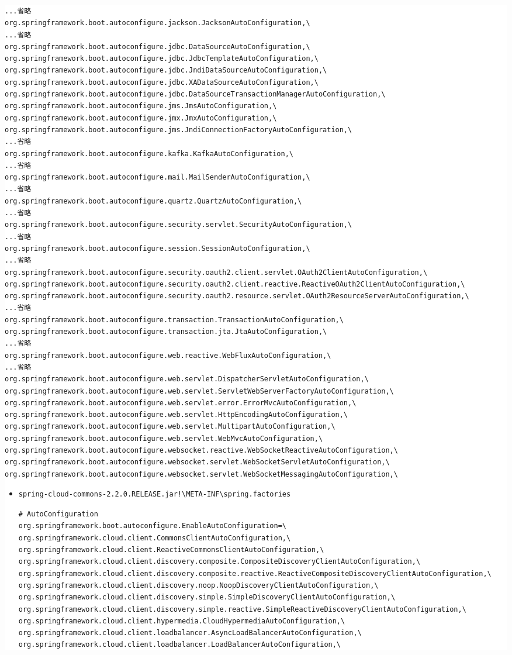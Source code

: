 ```
...省略
org.springframework.boot.autoconfigure.jackson.JacksonAutoConfiguration,\
...省略
org.springframework.boot.autoconfigure.jdbc.DataSourceAutoConfiguration,\
org.springframework.boot.autoconfigure.jdbc.JdbcTemplateAutoConfiguration,\
org.springframework.boot.autoconfigure.jdbc.JndiDataSourceAutoConfiguration,\
org.springframework.boot.autoconfigure.jdbc.XADataSourceAutoConfiguration,\
org.springframework.boot.autoconfigure.jdbc.DataSourceTransactionManagerAutoConfiguration,\
org.springframework.boot.autoconfigure.jms.JmsAutoConfiguration,\
org.springframework.boot.autoconfigure.jmx.JmxAutoConfiguration,\
org.springframework.boot.autoconfigure.jms.JndiConnectionFactoryAutoConfiguration,\
...省略
org.springframework.boot.autoconfigure.kafka.KafkaAutoConfiguration,\
...省略
org.springframework.boot.autoconfigure.mail.MailSenderAutoConfiguration,\
...省略
org.springframework.boot.autoconfigure.quartz.QuartzAutoConfiguration,\
...省略
org.springframework.boot.autoconfigure.security.servlet.SecurityAutoConfiguration,\
...省略
org.springframework.boot.autoconfigure.session.SessionAutoConfiguration,\
...省略
org.springframework.boot.autoconfigure.security.oauth2.client.servlet.OAuth2ClientAutoConfiguration,\
org.springframework.boot.autoconfigure.security.oauth2.client.reactive.ReactiveOAuth2ClientAutoConfiguration,\
org.springframework.boot.autoconfigure.security.oauth2.resource.servlet.OAuth2ResourceServerAutoConfiguration,\
...省略
org.springframework.boot.autoconfigure.transaction.TransactionAutoConfiguration,\
org.springframework.boot.autoconfigure.transaction.jta.JtaAutoConfiguration,\
...省略
org.springframework.boot.autoconfigure.web.reactive.WebFluxAutoConfiguration,\
...省略
org.springframework.boot.autoconfigure.web.servlet.DispatcherServletAutoConfiguration,\
org.springframework.boot.autoconfigure.web.servlet.ServletWebServerFactoryAutoConfiguration,\
org.springframework.boot.autoconfigure.web.servlet.error.ErrorMvcAutoConfiguration,\
org.springframework.boot.autoconfigure.web.servlet.HttpEncodingAutoConfiguration,\
org.springframework.boot.autoconfigure.web.servlet.MultipartAutoConfiguration,\
org.springframework.boot.autoconfigure.web.servlet.WebMvcAutoConfiguration,\
org.springframework.boot.autoconfigure.websocket.reactive.WebSocketReactiveAutoConfiguration,\
org.springframework.boot.autoconfigure.websocket.servlet.WebSocketServletAutoConfiguration,\
org.springframework.boot.autoconfigure.websocket.servlet.WebSocketMessagingAutoConfiguration,\
```



- ```spring-cloud-commons-2.2.0.RELEASE.jar!\META-INF\spring.factories```

  ```
  # AutoConfiguration
  org.springframework.boot.autoconfigure.EnableAutoConfiguration=\
  org.springframework.cloud.client.CommonsClientAutoConfiguration,\
  org.springframework.cloud.client.ReactiveCommonsClientAutoConfiguration,\
  org.springframework.cloud.client.discovery.composite.CompositeDiscoveryClientAutoConfiguration,\
  org.springframework.cloud.client.discovery.composite.reactive.ReactiveCompositeDiscoveryClientAutoConfiguration,\
  org.springframework.cloud.client.discovery.noop.NoopDiscoveryClientAutoConfiguration,\
  org.springframework.cloud.client.discovery.simple.SimpleDiscoveryClientAutoConfiguration,\
  org.springframework.cloud.client.discovery.simple.reactive.SimpleReactiveDiscoveryClientAutoConfiguration,\
  org.springframework.cloud.client.hypermedia.CloudHypermediaAutoConfiguration,\
  org.springframework.cloud.client.loadbalancer.AsyncLoadBalancerAutoConfiguration,\
  org.springframework.cloud.client.loadbalancer.LoadBalancerAutoConfiguration,\
  ```